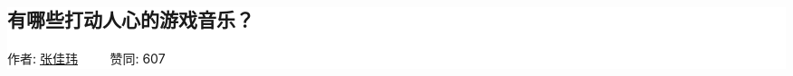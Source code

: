 ## 有哪些打动人心的游戏音乐？

作者: [张佳玮](http://www.zhihu.com/people/zhang-jia-wei)&nbsp;&nbsp;&nbsp;&nbsp;&nbsp;&nbsp;&nbsp;&nbsp; 赞同: 607

